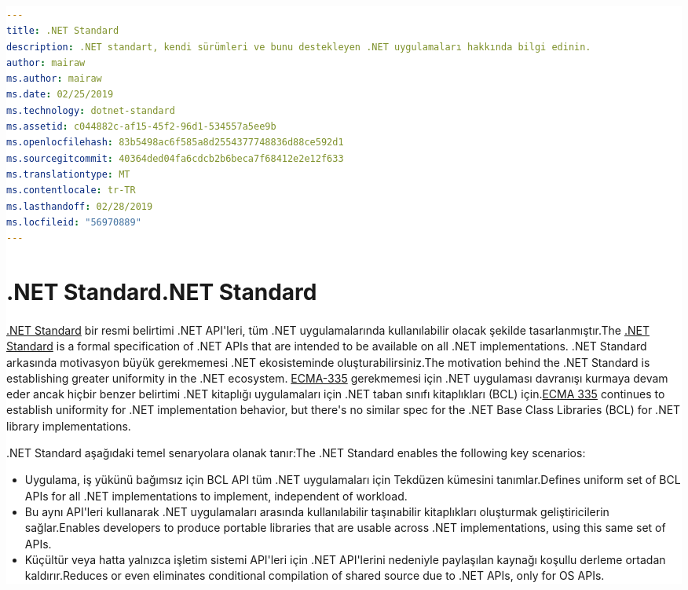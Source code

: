 ```yaml
---
title: .NET Standard
description: .NET standart, kendi sürümleri ve bunu destekleyen .NET uygulamaları hakkında bilgi edinin.
author: mairaw
ms.author: mairaw
ms.date: 02/25/2019
ms.technology: dotnet-standard
ms.assetid: c044882c-af15-45f2-96d1-534557a5ee9b
ms.openlocfilehash: 83b5498ac6f585a8d2554377748836d88ce592d1
ms.sourcegitcommit: 40364ded04fa6cdcb2b6beca7f68412e2e12f633
ms.translationtype: MT
ms.contentlocale: tr-TR
ms.lasthandoff: 02/28/2019
ms.locfileid: "56970889"
---
```

# <a name="net-standard"></a><span data-ttu-id="233d5-103">.NET Standard</span><span class="sxs-lookup"><span data-stu-id="233d5-103">.NET Standard</span></span>

<span data-ttu-id="233d5-104">[.NET Standard](https://github.com/dotnet/standard) bir resmi belirtimi .NET API'leri, tüm .NET uygulamalarında kullanılabilir olacak şekilde tasarlanmıştır.</span><span class="sxs-lookup"><span data-stu-id="233d5-104">The [.NET Standard](https://github.com/dotnet/standard) is a formal specification of .NET APIs that are intended to be available on all .NET implementations.</span></span> <span data-ttu-id="233d5-105">.NET Standard arkasında motivasyon büyük gerekmemesi .NET ekosisteminde oluşturabilirsiniz.</span><span class="sxs-lookup"><span data-stu-id="233d5-105">The motivation behind the .NET Standard is establishing greater uniformity in the .NET ecosystem.</span></span> <span data-ttu-id="233d5-106">[ECMA-335](https://github.com/dotnet/coreclr/blob/master/Documentation/project-docs/dotnet-standards.md) gerekmemesi için .NET uygulaması davranışı kurmaya devam eder ancak hiçbir benzer belirtimi .NET kitaplığı uygulamaları için .NET taban sınıfı kitaplıkları (BCL) için.</span><span class="sxs-lookup"><span data-stu-id="233d5-106">[ECMA 335](https://github.com/dotnet/coreclr/blob/master/Documentation/project-docs/dotnet-standards.md) continues to establish uniformity for .NET implementation behavior, but there's no similar spec for the .NET Base Class Libraries (BCL) for .NET library implementations.</span></span>

<span data-ttu-id="233d5-107">.NET Standard aşağıdaki temel senaryolara olanak tanır:</span><span class="sxs-lookup"><span data-stu-id="233d5-107">The .NET Standard enables the following key scenarios:</span></span>

- <span data-ttu-id="233d5-108">Uygulama, iş yükünü bağımsız için BCL API tüm .NET uygulamaları için Tekdüzen kümesini tanımlar.</span><span class="sxs-lookup"><span data-stu-id="233d5-108">Defines uniform set of BCL APIs for all .NET implementations to implement, independent of workload.</span></span>
- <span data-ttu-id="233d5-109">Bu aynı API'leri kullanarak .NET uygulamaları arasında kullanılabilir taşınabilir kitaplıkları oluşturmak geliştiricilerin sağlar.</span><span class="sxs-lookup"><span data-stu-id="233d5-109">Enables developers to produce portable libraries that are usable across .NET implementations, using this same set of APIs.</span></span>
- <span data-ttu-id="233d5-110">Küçültür veya hatta yalnızca işletim sistemi API'leri için .NET API'lerini nedeniyle paylaşılan kaynağı koşullu derleme ortadan kaldırır.</span><span class="sxs-lookup"><span data-stu-id="233d5-110">Reduces or even eliminates conditional compilation of shared source due to .NET APIs, only for OS APIs.</span></span>
